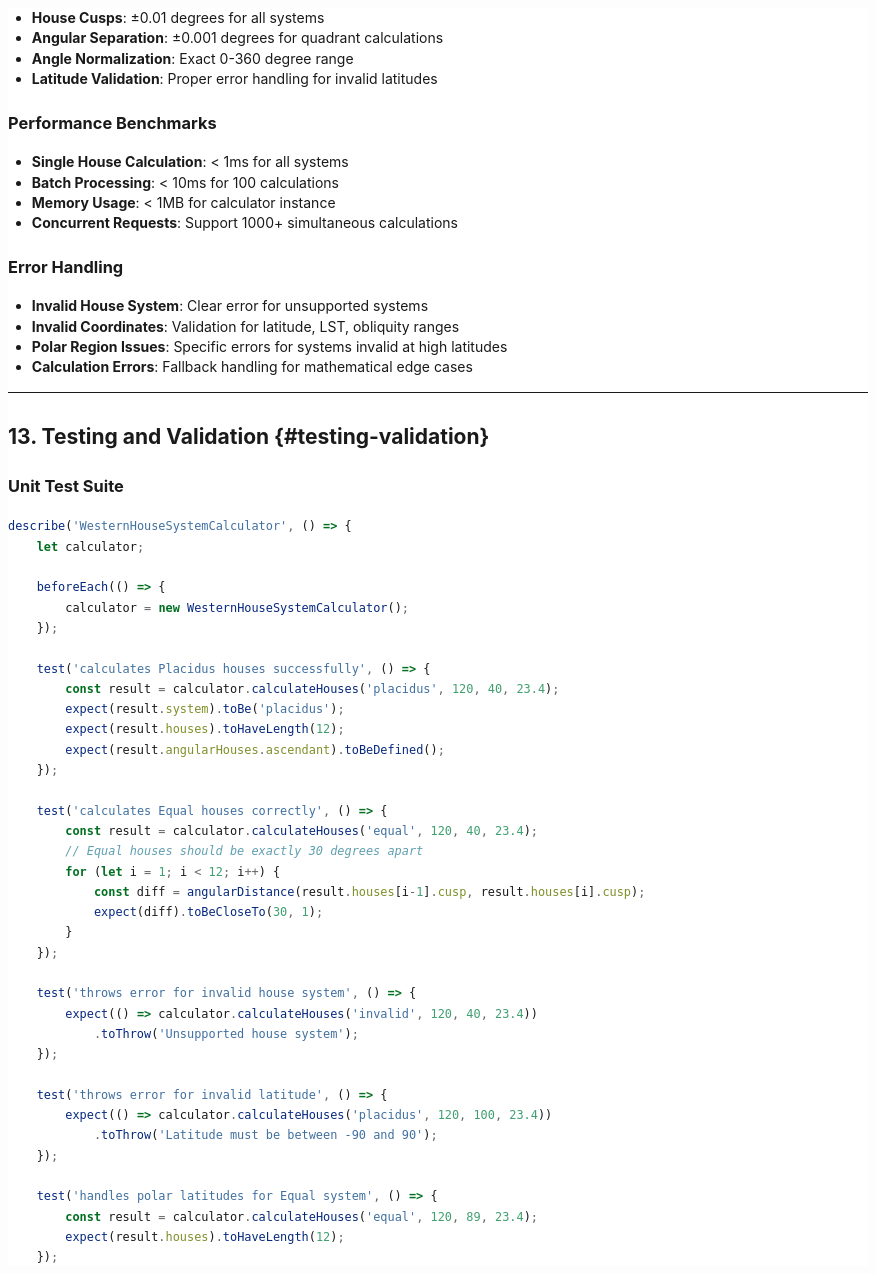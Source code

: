 - **House Cusps**: ±0.01 degrees for all systems
- **Angular Separation**: ±0.001 degrees for quadrant calculations
- **Angle Normalization**: Exact 0-360 degree range
- **Latitude Validation**: Proper error handling for invalid latitudes

### Performance Benchmarks

- **Single House Calculation**: < 1ms for all systems
- **Batch Processing**: < 10ms for 100 calculations
- **Memory Usage**: < 1MB for calculator instance
- **Concurrent Requests**: Support 1000+ simultaneous calculations

### Error Handling

- **Invalid House System**: Clear error for unsupported systems
- **Invalid Coordinates**: Validation for latitude, LST, obliquity ranges
- **Polar Region Issues**: Specific errors for systems invalid at high latitudes
- **Calculation Errors**: Fallback handling for mathematical edge cases

---

## 13. Testing and Validation {#testing-validation}

### Unit Test Suite

```javascript
describe('WesternHouseSystemCalculator', () => {
    let calculator;

    beforeEach(() => {
        calculator = new WesternHouseSystemCalculator();
    });

    test('calculates Placidus houses successfully', () => {
        const result = calculator.calculateHouses('placidus', 120, 40, 23.4);
        expect(result.system).toBe('placidus');
        expect(result.houses).toHaveLength(12);
        expect(result.angularHouses.ascendant).toBeDefined();
    });

    test('calculates Equal houses correctly', () => {
        const result = calculator.calculateHouses('equal', 120, 40, 23.4);
        // Equal houses should be exactly 30 degrees apart
        for (let i = 1; i < 12; i++) {
            const diff = angularDistance(result.houses[i-1].cusp, result.houses[i].cusp);
            expect(diff).toBeCloseTo(30, 1);
        }
    });

    test('throws error for invalid house system', () => {
        expect(() => calculator.calculateHouses('invalid', 120, 40, 23.4))
            .toThrow('Unsupported house system');
    });

    test('throws error for invalid latitude', () => {
        expect(() => calculator.calculateHouses('placidus', 120, 100, 23.4))
            .toThrow('Latitude must be between -90 and 90');
    });

    test('handles polar latitudes for Equal system', () => {
        const result = calculator.calculateHouses('equal', 120, 89, 23.4);
        expect(result.houses).toHaveLength(12);
    });

```